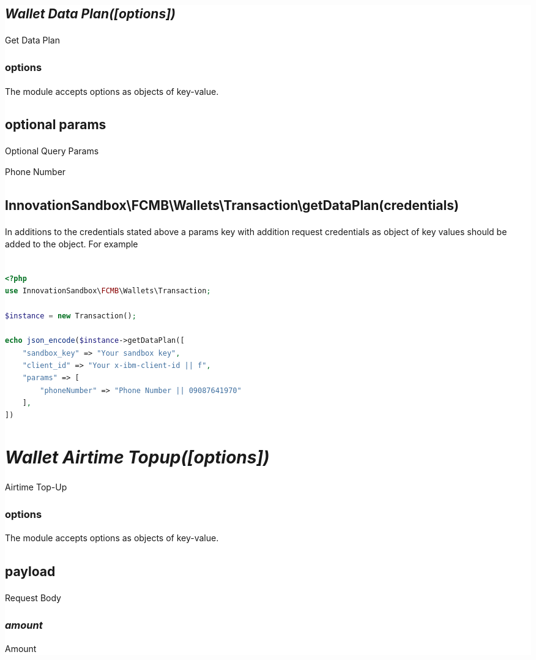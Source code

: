 ##  *Wallet Data Plan([options])*

Get Data Plan

### options

The module accepts options as objects of key-value.

## optional params

Optional Query Params

Phone Number

## InnovationSandbox\FCMB\Wallets\Transaction\getDataPlan(credentials)

In additions to the credentials stated above a params key with addition request credentials as object of key values should be added to the object. For example

```php

<?php
use InnovationSandbox\FCMB\Wallets\Transaction;

$instance = new Transaction();

echo json_encode($instance->getDataPlan([
    "sandbox_key" => "Your sandbox key",
    "client_id" => "Your x-ibm-client-id || f",
    "params" => [
        "phoneNumber" => "Phone Number || 09087641970"
    ],
])
```

#  *Wallet Airtime Topup([options])*

Airtime Top-Up

### options

The module accepts options as objects of key-value.

## payload

Request Body

### *amount*

Amount
